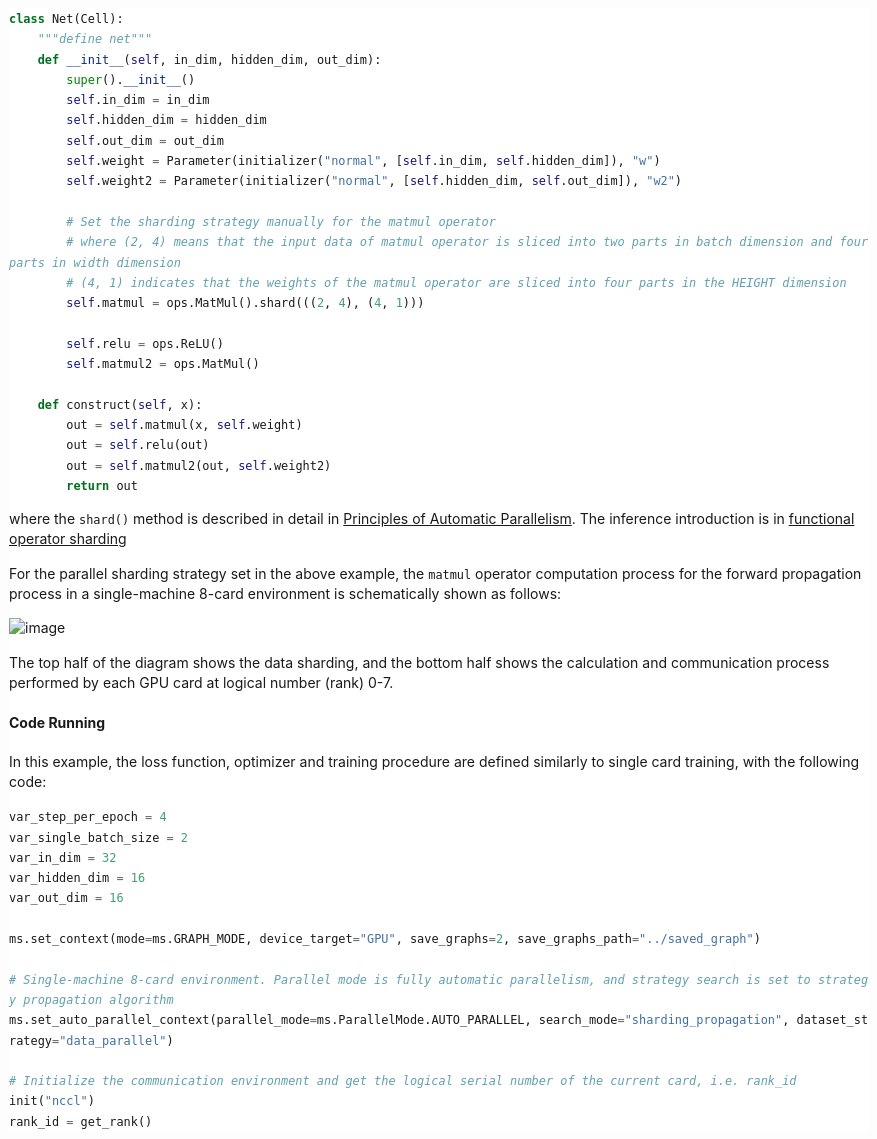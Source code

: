 ```python
class Net(Cell):
    """define net"""
    def __init__(self, in_dim, hidden_dim, out_dim):
        super().__init__()
        self.in_dim = in_dim
        self.hidden_dim = hidden_dim
        self.out_dim = out_dim
        self.weight = Parameter(initializer("normal", [self.in_dim, self.hidden_dim]), "w")
        self.weight2 = Parameter(initializer("normal", [self.hidden_dim, self.out_dim]), "w2")

        # Set the sharding strategy manually for the matmul operator
        # where (2, 4) means that the input data of matmul operator is sliced into two parts in batch dimension and four parts in width dimension
        # (4, 1) indicates that the weights of the matmul operator are sliced into four parts in the HEIGHT dimension
        self.matmul = ops.MatMul().shard(((2, 4), (4, 1)))

        self.relu = ops.ReLU()
        self.matmul2 = ops.MatMul()

    def construct(self, x):
        out = self.matmul(x, self.weight)
        out = self.relu(out)
        out = self.matmul2(out, self.weight2)
        return out
```

where the `shard()` method is described in detail in [Principles of Automatic Parallelism](https://www.mindspore.cn/docs/en/r2.0/design/distributed_training_design.html#principle-of-automatic-parallelism). The inference introduction is in [functional operator sharding](https://www.mindspore.cn/tutorials/experts/en/r2.0/parallel/pynative_shard_function_parallel.html)

For the parallel sharding strategy set in the above example, the `matmul` operator computation process for the forward propagation process in a single-machine 8-card environment is schematically shown as follows:

![image](https://gitee.com/mindspore/docs/raw/r2.0/tutorials/experts/source_zh_cn/parallel/images/matmul_shard.png)

The top half of the diagram shows the data sharding, and the bottom half shows the calculation and communication process performed by each GPU card at logical number (rank) 0-7.

#### Code Running

In this example, the loss function, optimizer and training procedure are defined similarly to single card training, with the following code:

```python
var_step_per_epoch = 4
var_single_batch_size = 2
var_in_dim = 32
var_hidden_dim = 16
var_out_dim = 16

ms.set_context(mode=ms.GRAPH_MODE, device_target="GPU", save_graphs=2, save_graphs_path="../saved_graph")

# Single-machine 8-card environment. Parallel mode is fully automatic parallelism, and strategy search is set to strategy propagation algorithm
ms.set_auto_parallel_context(parallel_mode=ms.ParallelMode.AUTO_PARALLEL, search_mode="sharding_propagation", dataset_strategy="data_parallel")

# Initialize the communication environment and get the logical serial number of the current card, i.e. rank_id
init("nccl")
rank_id = get_rank()
```